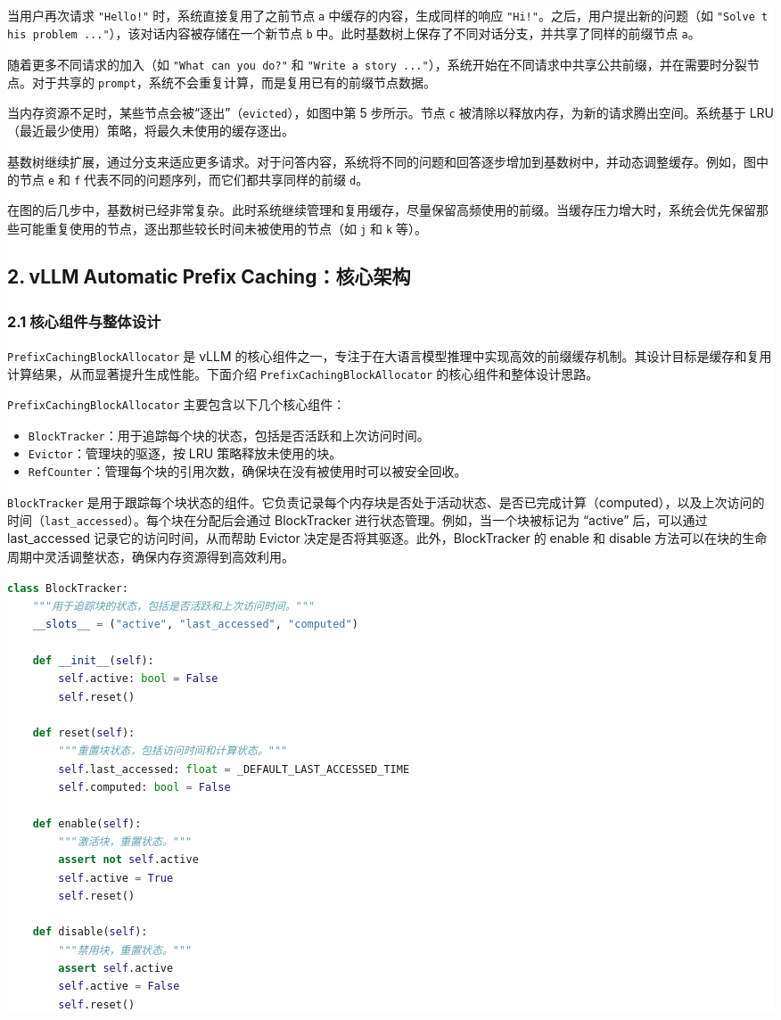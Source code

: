 当用户再次请求 `"Hello!"` 时，系统直接复用了之前节点 `a` 中缓存的内容，生成同样的响应 `"Hi!"`。之后，用户提出新的问题（如 `"Solve this problem ..."`），该对话内容被存储在一个新节点 `b` 中。此时基数树上保存了不同对话分支，并共享了同样的前缀节点 `a`。

随着更多不同请求的加入（如 `"What can you do?"` 和 `"Write a story ..."`），系统开始在不同请求中共享公共前缀，并在需要时分裂节点。对于共享的 `prompt`，系统不会重复计算，而是复用已有的前缀节点数据。

当内存资源不足时，某些节点会被“逐出”（`evicted`），如图中第 5 步所示。节点 `c` 被清除以释放内存，为新的请求腾出空间。系统基于 LRU（最近最少使用）策略，将最久未使用的缓存逐出。

基数树继续扩展，通过分支来适应更多请求。对于问答内容，系统将不同的问题和回答逐步增加到基数树中，并动态调整缓存。例如，图中的节点 `e` 和 `f` 代表不同的问题序列，而它们都共享同样的前缀 `d`。

在图的后几步中，基数树已经非常复杂。此时系统继续管理和复用缓存，尽量保留高频使用的前缀。当缓存压力增大时，系统会优先保留那些可能重复使用的节点，逐出那些较长时间未被使用的节点（如 `j` 和 `k` 等）。

## 2. vLLM Automatic Prefix Caching：核心架构

### 2.1 核心组件与整体设计

`PrefixCachingBlockAllocator` 是 vLLM 的核心组件之一，专注于在大语言模型推理中实现高效的前缀缓存机制。其设计目标是缓存和复用计算结果，从而显著提升生成性能。下面介绍 `PrefixCachingBlockAllocator` 的核心组件和整体设计思路。

`PrefixCachingBlockAllocator` 主要包含以下几个核心组件：

- `BlockTracker`：用于追踪每个块的状态，包括是否活跃和上次访问时间。
- `Evictor`：管理块的驱逐，按 LRU 策略释放未使用的块。
- `RefCounter`：管理每个块的引用次数，确保块在没有被使用时可以被安全回收。


`BlockTracker` 是用于跟踪每个块状态的组件。它负责记录每个内存块是否处于活动状态、是否已完成计算（computed），以及上次访问的时间（`last_accessed`）。每个块在分配后会通过 BlockTracker 进行状态管理。例如，当一个块被标记为 “active” 后，可以通过 last_accessed 记录它的访问时间，从而帮助 Evictor 决定是否将其驱逐。此外，BlockTracker 的 enable 和 disable 方法可以在块的生命周期中灵活调整状态，确保内存资源得到高效利用。

```python
class BlockTracker:
    """用于追踪块的状态，包括是否活跃和上次访问时间。"""
    __slots__ = ("active", "last_accessed", "computed")

    def __init__(self):
        self.active: bool = False
        self.reset()

    def reset(self):
        """重置块状态，包括访问时间和计算状态。"""
        self.last_accessed: float = _DEFAULT_LAST_ACCESSED_TIME
        self.computed: bool = False

    def enable(self):
        """激活块，重置状态。"""
        assert not self.active
        self.active = True
        self.reset()

    def disable(self):
        """禁用块，重置状态。"""
        assert self.active
        self.active = False
        self.reset()
```
